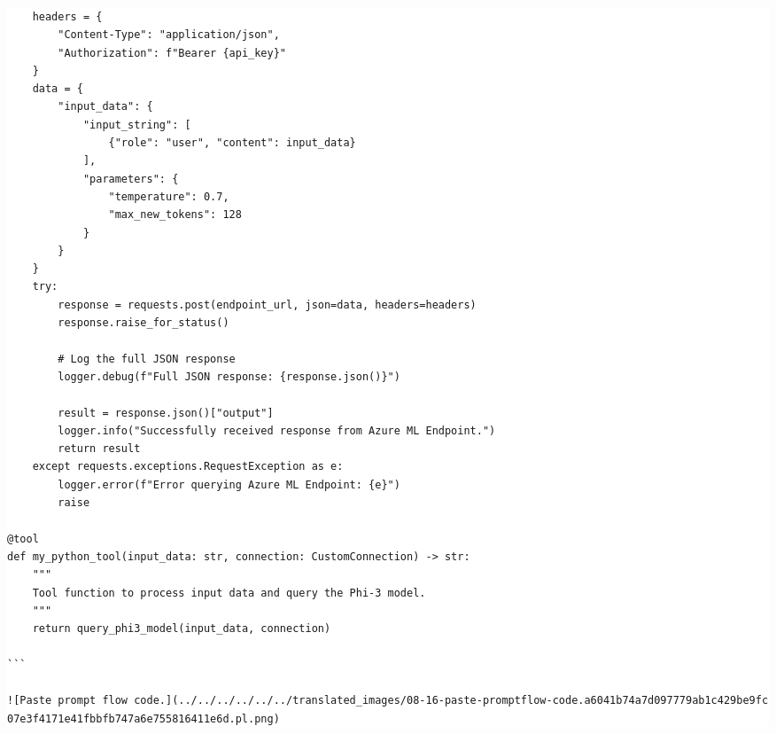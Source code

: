         headers = {
            "Content-Type": "application/json",
            "Authorization": f"Bearer {api_key}"
        }
        data = {
            "input_data": {
                "input_string": [
                    {"role": "user", "content": input_data}
                ],
                "parameters": {
                    "temperature": 0.7,
                    "max_new_tokens": 128
                }
            }
        }
        try:
            response = requests.post(endpoint_url, json=data, headers=headers)
            response.raise_for_status()
            
            # Log the full JSON response
            logger.debug(f"Full JSON response: {response.json()}")

            result = response.json()["output"]
            logger.info("Successfully received response from Azure ML Endpoint.")
            return result
        except requests.exceptions.RequestException as e:
            logger.error(f"Error querying Azure ML Endpoint: {e}")
            raise

    @tool
    def my_python_tool(input_data: str, connection: CustomConnection) -> str:
        """
        Tool function to process input data and query the Phi-3 model.
        """
        return query_phi3_model(input_data, connection)

    ```

    ![Paste prompt flow code.](../../../../../../translated_images/08-16-paste-promptflow-code.a6041b74a7d097779ab1c429be9fc07e3f4171e41fbbfb747a6e755816411e6d.pl.png)
